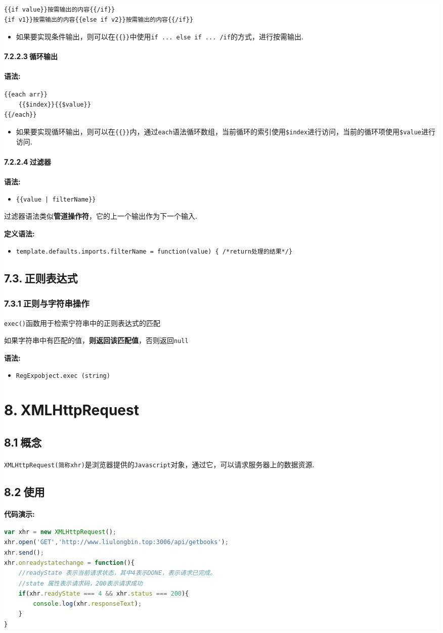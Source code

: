```
{{if value}}按需输出的内容{{/if}}
{if v1}}按需输出的内容{{else if v2}}按需输出的内容{{/if}}
```

- 如果要实现条件输出，则可以在`{{}}`中使用`if ... else if ... /if`的方式，进行按需输出.

#### 7.2.2.3 循环输出

**语法:**

```
{{each arr}}
	{{$index}}{{$value}}
{{/each}}
```

- 如果要实现循环输出，则可以在`{{}}`内，通过`each`语法循环数组，当前循环的索引使用`$index`进行访问，当前的循环项使用`$value`进行访问.

#### 7.2.2.4 过滤器

**语法:**

- `{{value | filterName}}`

过滤器语法类似**管道操作符**，它的上一个输出作为下一个输入.

**定义语法:**

- `template.defaults.imports.filterName = function(value) { /*return处理的结果*/}`

## 7.3. 正则表达式

### 7.3.1 正则与字符串操作

`exec()`函数用于检索宁符串中的正则表达式的匹配

如果字符串中有匹配的值，**则返回该匹配值**，否则返回`null`

**语法:**

- `RegExpobject.exec (string)`



# 8. XMLHttpRequest

## 8.1 概念

`XMLHttpRequest(简称xhr)`是浏览器提供的`Javascript`对象，通过它，可以请求服务器上的数据资源.

## 8.2 使用

**代码演示:**

```javascript
var xhr = new XMLHttpRequest();
xhr.open('GET','http://www.liulongbin.top:3006/api/getbooks');
xhr.send();
xhr.onreadystatechange = function(){
    //readyState 表示当前请求状态，其中4表示DONE，表示请求已完成。
    //state 属性表示请求码，200表示请求成功
    if(xhr.readyState === 4 && xhr.status === 200){
        console.log(xhr.responseText);
    }
}
```

